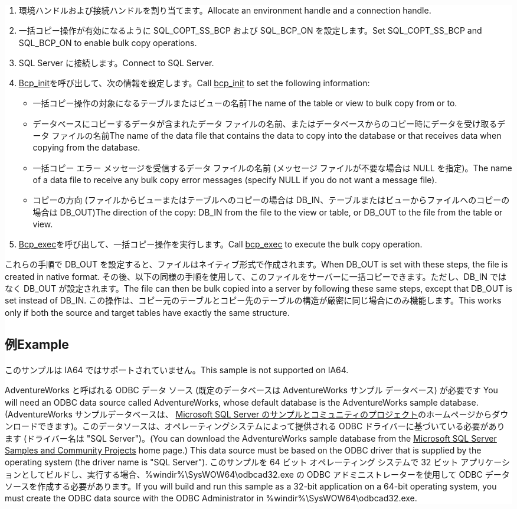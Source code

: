 1.  <span data-ttu-id="58332-110">環境ハンドルおよび接続ハンドルを割り当てます。</span><span class="sxs-lookup"><span data-stu-id="58332-110">Allocate an environment handle and a connection handle.</span></span>  
  
2.  <span data-ttu-id="58332-111">一括コピー操作が有効になるように SQL_COPT_SS_BCP および SQL_BCP_ON を設定します。</span><span class="sxs-lookup"><span data-stu-id="58332-111">Set SQL_COPT_SS_BCP and SQL_BCP_ON to enable bulk copy operations.</span></span>  
  
3.  <span data-ttu-id="58332-112">SQL Server に接続します。</span><span class="sxs-lookup"><span data-stu-id="58332-112">Connect to SQL Server.</span></span>  
  
4.  <span data-ttu-id="58332-113">[Bcp_init](../../native-client-odbc-extensions-bulk-copy-functions/bcp-init.md)を呼び出して、次の情報を設定します。</span><span class="sxs-lookup"><span data-stu-id="58332-113">Call [bcp_init](../../native-client-odbc-extensions-bulk-copy-functions/bcp-init.md) to set the following information:</span></span>  
  
    -   <span data-ttu-id="58332-114">一括コピー操作の対象になるテーブルまたはビューの名前</span><span class="sxs-lookup"><span data-stu-id="58332-114">The name of the table or view to bulk copy from or to.</span></span>  
  
    -   <span data-ttu-id="58332-115">データベースにコピーするデータが含まれたデータ ファイルの名前、またはデータベースからのコピー時にデータを受け取るデータ ファイルの名前</span><span class="sxs-lookup"><span data-stu-id="58332-115">The name of the data file that contains the data to copy into the database or that receives data when copying from the database.</span></span>  
  
    -   <span data-ttu-id="58332-116">一括コピー エラー メッセージを受信するデータ ファイルの名前 (メッセージ ファイルが不要な場合は NULL を指定)。</span><span class="sxs-lookup"><span data-stu-id="58332-116">The name of a data file to receive any bulk copy error messages (specify NULL if you do not want a message file).</span></span>  
  
    -   <span data-ttu-id="58332-117">コピーの方向 (ファイルからビューまたはテーブルへのコピーの場合は DB_IN、テーブルまたはビューからファイルへのコピーの場合は DB_OUT)</span><span class="sxs-lookup"><span data-stu-id="58332-117">The direction of the copy: DB_IN from the file to the view or table, or DB_OUT to the file from the table or view.</span></span>  
  
5.  <span data-ttu-id="58332-118">[Bcp_exec](../../native-client-odbc-extensions-bulk-copy-functions/bcp-exec.md)を呼び出して、一括コピー操作を実行します。</span><span class="sxs-lookup"><span data-stu-id="58332-118">Call [bcp_exec](../../native-client-odbc-extensions-bulk-copy-functions/bcp-exec.md) to execute the bulk copy operation.</span></span>  
  
 <span data-ttu-id="58332-119">これらの手順で DB_OUT を設定すると、ファイルはネイティブ形式で作成されます。</span><span class="sxs-lookup"><span data-stu-id="58332-119">When DB_OUT is set with these steps, the file is created in native format.</span></span> <span data-ttu-id="58332-120">その後、以下の同様の手順を使用して、このファイルをサーバーに一括コピーできます。ただし、DB_IN ではなく DB_OUT が設定されます。</span><span class="sxs-lookup"><span data-stu-id="58332-120">The file can then be bulk copied into a server by following these same steps, except that DB_OUT is set instead of DB_IN.</span></span> <span data-ttu-id="58332-121">この操作は、コピー元のテーブルとコピー先のテーブルの構造が厳密に同じ場合にのみ機能します。</span><span class="sxs-lookup"><span data-stu-id="58332-121">This works only if both the source and target tables have exactly the same structure.</span></span>  
  
## <a name="example"></a><span data-ttu-id="58332-122">例</span><span class="sxs-lookup"><span data-stu-id="58332-122">Example</span></span>  
 <span data-ttu-id="58332-123">このサンプルは IA64 ではサポートされていません。</span><span class="sxs-lookup"><span data-stu-id="58332-123">This sample is not supported on IA64.</span></span>  
  
 <span data-ttu-id="58332-124">AdventureWorks と呼ばれる ODBC データ ソース (既定のデータベースは AdventureWorks サンプル データベース) が必要です </span><span class="sxs-lookup"><span data-stu-id="58332-124">You will need an ODBC data source called AdventureWorks, whose default database is the AdventureWorks sample database.</span></span> <span data-ttu-id="58332-125">(AdventureWorks サンプルデータベースは、 [Microsoft SQL Server のサンプルとコミュニティのプロジェクト](https://go.microsoft.com/fwlink/?LinkID=85384)のホームページからダウンロードできます)。このデータソースは、オペレーティングシステムによって提供される ODBC ドライバーに基づいている必要があります (ドライバー名は "SQL Server")。</span><span class="sxs-lookup"><span data-stu-id="58332-125">(You can download the AdventureWorks sample database from the [Microsoft SQL Server Samples and Community Projects](https://go.microsoft.com/fwlink/?LinkID=85384) home page.) This data source must be based on the ODBC driver that is supplied by the operating system (the driver name is "SQL Server").</span></span> <span data-ttu-id="58332-126">このサンプルを 64 ビット オペレーティング システムで 32 ビット アプリケーションとしてビルドし、実行する場合、%windir%\SysWOW64\odbcad32.exe の ODBC アドミニストレーターを使用して ODBC データ ソースを作成する必要があります。</span><span class="sxs-lookup"><span data-stu-id="58332-126">If you will build and run this sample as a 32-bit application on a 64-bit operating system, you must create the ODBC data source with the ODBC Administrator in %windir%\SysWOW64\odbcad32.exe.</span></span>  
  